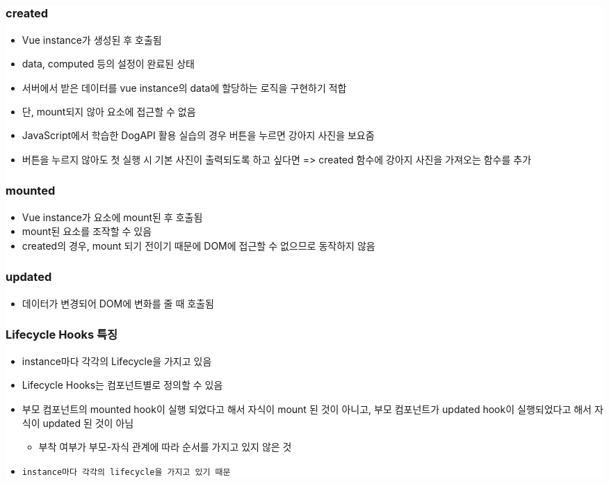 ### created
- Vue instance가 생성된 후 호출됨
- data, computed 등의 설정이 완료된 상태
- 서버에서 받은 데이터를 vue instance의 data에 할당하는 로직을 구현하기 적합
- 단, mount되지 않아 요소에 접근할 수 없음

- JavaScript에서 학습한 DogAPI 활용 실습의 경우 버튼을 누르면 강아지 사진을 보요줌
- 버튼을 누르지 않아도 첫 실행 시 기본 사진이 출력되도록 하고 싶다면 => created 함수에 강아지 사진을 가져오는 함수를 추가

### mounted
- Vue instance가 요소에 mount된 후 호출됨
- mount된 요소를 조작할 수 있음
- created의 경우, mount 되기 전이기 때문에 DOM에 접근할 수 없으므로 동작하지 않음

### updated
- 데이터가 변경되어 DOM에 변화를 줄 때 호출됨

### Lifecycle Hooks 특징
- instance마다 각각의 Lifecycle을 가지고 있음
- Lifecycle Hooks는 컴포넌트별로 정의할 수 있음

- 부모 컴포넌트의 mounted hook이 실행 되었다고 해서 자식이 mount 된 것이 아니고, 부모 컴포넌트가 updated hook이 실행되었다고 해서 자식이 updated 된 것이 아님
    - 부착 여부가 부모-자식 관계에 따라 순서를 가지고 있지 않은 것
- `instance마다 각각의 lifecycle을 가지고 있기 때문`

